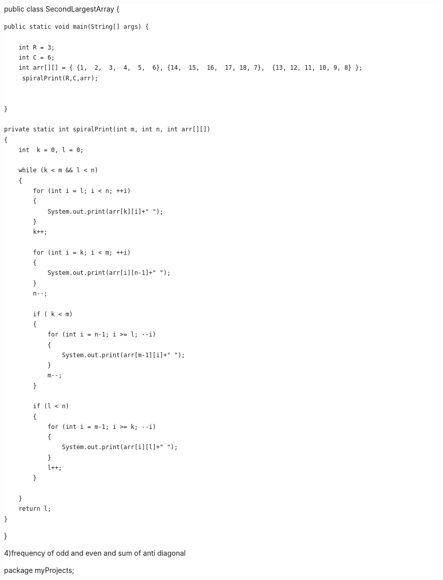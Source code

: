 public class SecondLargestArray {

	public static void main(String[] args) {

	    int R = 3; 
	    int C = 6; 
	    int arr[][] = { {1,  2,  3,  4,  5,  6}, {14,  15,  16,  17, 18, 7},  {13, 12, 11, 10, 9, 8} }; 
	     spiralPrint(R,C,arr);
	   

	}
  
  	private static int spiralPrint(int m, int n, int arr[][]) 
    { 
        int  k = 0, l = 0; 
           
        while (k < m && l < n) 
        { 
            for (int i = l; i < n; ++i) 
            { 
                System.out.print(arr[k][i]+" "); 
            } 
            k++; 
    
            for (int i = k; i < m; ++i) 
            { 
                System.out.print(arr[i][n-1]+" "); 
            } 
            n--; 
    
            if ( k < m) 
            { 
                for (int i = n-1; i >= l; --i) 
                { 
                    System.out.print(arr[m-1][i]+" "); 
                } 
                m--; 
            } 
   
            if (l < n) 
            { 
                for (int i = m-1; i >= k; --i) 
                { 
                    System.out.print(arr[i][l]+" "); 
                } 
                l++;     
            }      
           
        }
		return l; 
    }
	
}

4)frequency of odd and even  and sum of anti diagonal

package myProjects;
